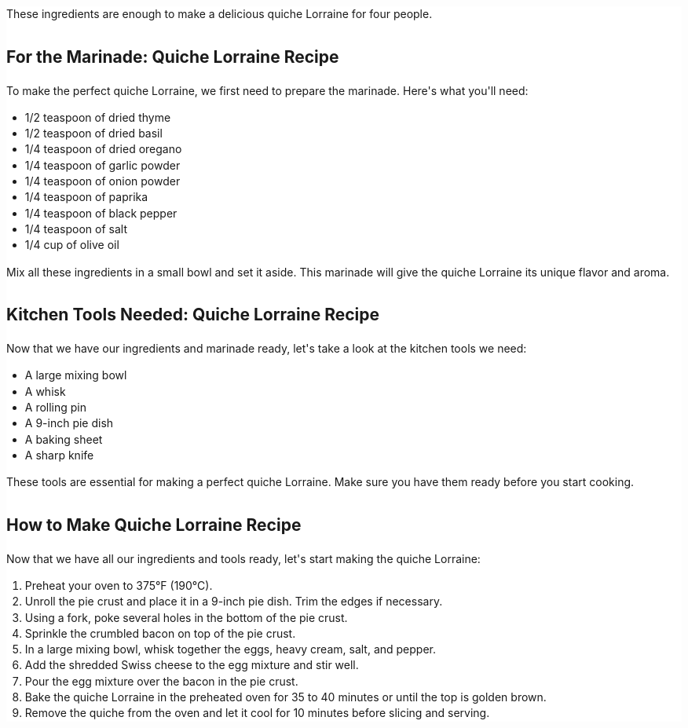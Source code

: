 <p>These ingredients are enough to make a delicious quiche Lorraine for four people.</p>

<h2>For the Marinade: Quiche Lorraine Recipe</h2>

<p>To make the perfect quiche Lorraine, we first need to prepare the marinade. Here's what you'll need:</p>

<ul>
  <li>1/2 teaspoon of dried thyme</li>
  <li>1/2 teaspoon of dried basil</li>
  <li>1/4 teaspoon of dried oregano</li>
  <li>1/4 teaspoon of garlic powder</li>
  <li>1/4 teaspoon of onion powder</li>
  <li>1/4 teaspoon of paprika</li>
  <li>1/4 teaspoon of black pepper</li>
  <li>1/4 teaspoon of salt</li>
  <li>1/4 cup of olive oil</li>
</ul>

<p>Mix all these ingredients in a small bowl and set it aside. This marinade will give the quiche Lorraine its unique flavor and aroma.</p>

<h2>Kitchen Tools Needed: Quiche Lorraine Recipe</h2>

<p>Now that we have our ingredients and marinade ready, let's take a look at the kitchen tools we need:</p>

<ul>
  <li>A large mixing bowl</li>
  <li>A whisk</li>
  <li>A rolling pin</li>
  <li>A 9-inch pie dish</li>
  <li>A baking sheet</li>
  <li>A sharp knife</li>
</ul>

<p>These tools are essential for making a perfect quiche Lorraine. Make sure you have them ready before you start cooking.</p>

<h2>How to Make Quiche Lorraine Recipe</h2>

<p>Now that we have all our ingredients and tools ready, let's start making the quiche Lorraine:</p>

<ol>
  <li>Preheat your oven to 375°F (190°C).</li>
  <li>Unroll the pie crust and place it in a 9-inch pie dish. Trim the edges if necessary.</li>
  <li>Using a fork, poke several holes in the bottom of the pie crust.</li>
  <li>Sprinkle the crumbled bacon on top of the pie crust.</li>
  <li>In a large mixing bowl, whisk together the eggs, heavy cream, salt, and pepper.</li>
  <li>Add the shredded Swiss cheese to the egg mixture and stir well.</li>
  <li>Pour the egg mixture over the bacon in the pie crust.</li>
  <li>Bake the quiche Lorraine in the preheated oven for 35 to 40 minutes or until the top is golden brown.</li>
  <li>Remove the quiche from the oven and let it cool for 10 minutes before slicing and serving.</li>
</ol>
